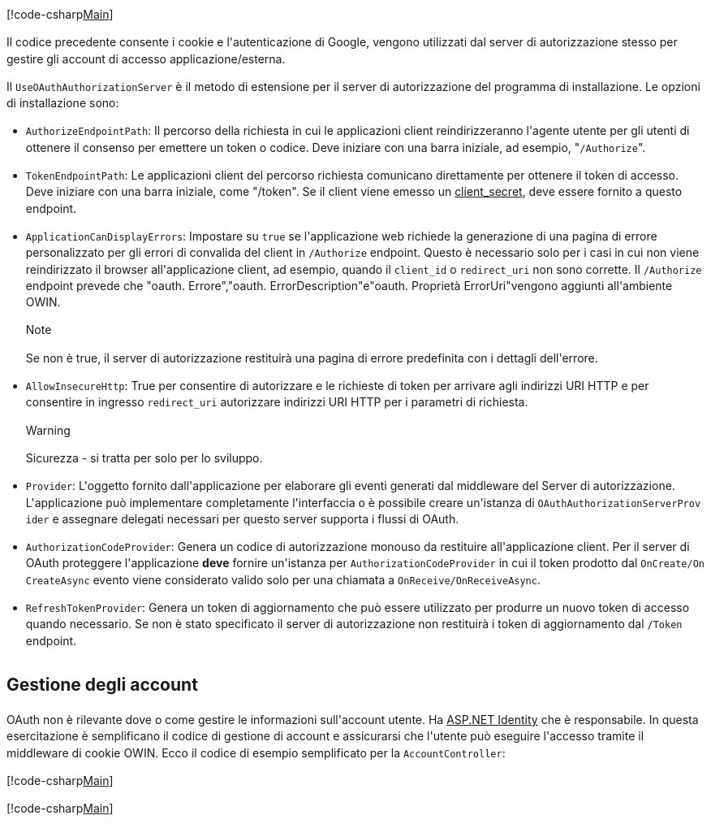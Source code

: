 [!code-csharp[Main](owin-oauth-20-authorization-server/samples/sample2.cs)]

Il codice precedente consente i cookie e l'autenticazione di Google, vengono utilizzati dal server di autorizzazione stesso per gestire gli account di accesso applicazione/esterna.

Il `UseOAuthAuthorizationServer` è il metodo di estensione per il server di autorizzazione del programma di installazione. Le opzioni di installazione sono:

- `AuthorizeEndpointPath`: Il percorso della richiesta in cui le applicazioni client reindirizzeranno l'agente utente per gli utenti di ottenere il consenso per emettere un token o codice. Deve iniziare con una barra iniziale, ad esempio, "`/Authorize`".
- `TokenEndpointPath`: Le applicazioni client del percorso richiesta comunicano direttamente per ottenere il token di accesso. Deve iniziare con una barra iniziale, come "/token". Se il client viene emesso un [client\_secret](http://tools.ietf.org/html/rfc6749#appendix-A.2), deve essere fornito a questo endpoint.
- `ApplicationCanDisplayErrors`: Impostare su `true` se l'applicazione web richiede la generazione di una pagina di errore personalizzato per gli errori di convalida del client in `/Authorize` endpoint. Questo è necessario solo per i casi in cui non viene reindirizzato il browser all'applicazione client, ad esempio, quando il `client_id` o `redirect_uri` non sono corrette. Il `/Authorize` endpoint prevede che "oauth. Errore","oauth. ErrorDescription"e"oauth. Proprietà ErrorUri"vengono aggiunti all'ambiente OWIN. 

    > [!NOTE]
    > Se non è true, il server di autorizzazione restituirà una pagina di errore predefinita con i dettagli dell'errore.
- `AllowInsecureHttp`: True per consentire di autorizzare e le richieste di token per arrivare agli indirizzi URI HTTP e per consentire in ingresso `redirect_uri` autorizzare indirizzi URI HTTP per i parametri di richiesta. 

    > [!WARNING]
    > Sicurezza - si tratta per solo per lo sviluppo.
- `Provider`: L'oggetto fornito dall'applicazione per elaborare gli eventi generati dal middleware del Server di autorizzazione. L'applicazione può implementare completamente l'interfaccia o è possibile creare un'istanza di `OAuthAuthorizationServerProvider` e assegnare delegati necessari per questo server supporta i flussi di OAuth.
- `AuthorizationCodeProvider`: Genera un codice di autorizzazione monouso da restituire all'applicazione client. Per il server di OAuth proteggere l'applicazione **deve** fornire un'istanza per `AuthorizationCodeProvider` in cui il token prodotto dal `OnCreate/OnCreateAsync` evento viene considerato valido solo per una chiamata a `OnReceive/OnReceiveAsync`.
- `RefreshTokenProvider`: Genera un token di aggiornamento che può essere utilizzato per produrre un nuovo token di accesso quando necessario. Se non è stato specificato il server di autorizzazione non restituirà i token di aggiornamento dal `/Token` endpoint.

## <a name="account-management"></a>Gestione degli account

OAuth non è rilevante dove o come gestire le informazioni sull'account utente. Ha [ASP.NET Identity](../../../identity/index.md) che è responsabile. In questa esercitazione è semplificano il codice di gestione di account e assicurarsi che l'utente può eseguire l'accesso tramite il middleware di cookie OWIN. Ecco il codice di esempio semplificato per la `AccountController`:

[!code-csharp[Main](owin-oauth-20-authorization-server/samples/sample3.cs)]

[!code-csharp[Main](owin-oauth-20-authorization-server/samples/sample4.cs?highlight=1)]
